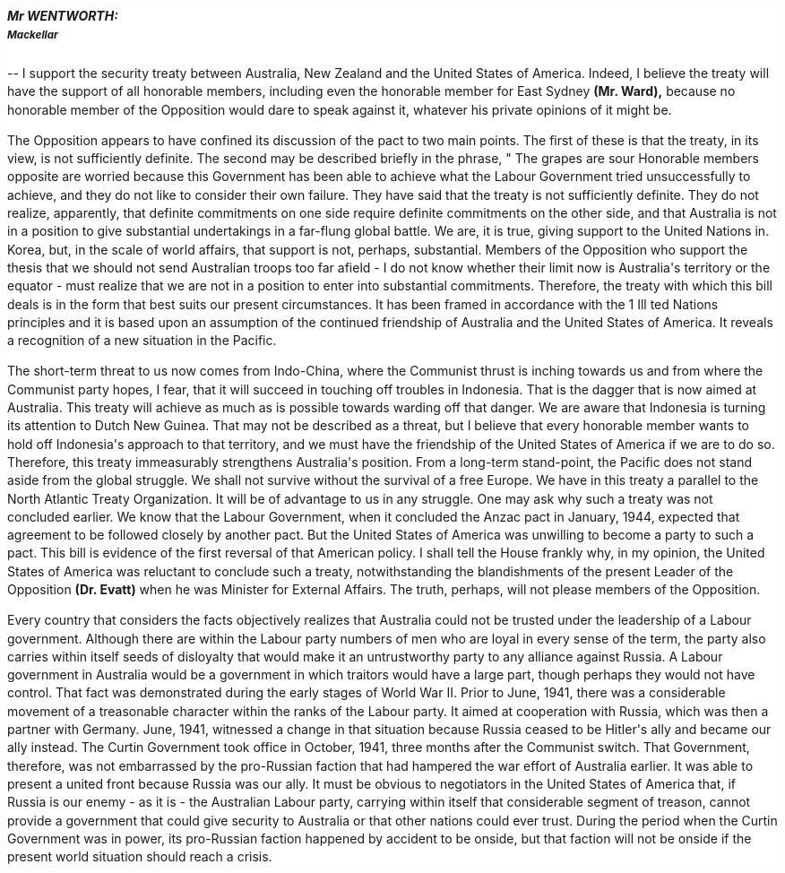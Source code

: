 ##### Mr WENTWORTH:<br><small class="text-muted">Mackellar</small>

-- I support the security treaty between Australia, New Zealand and the United States of America. Indeed, I believe the treaty will have the support of all honorable members, including even the honorable member for East Sydney  **(Mr. Ward),**  because no honorable member of the Opposition would dare to speak against it, whatever his private opinions of it might be. 

The Opposition appears to have confined its discussion of the pact to two main points. The first of these is that the treaty, in its view, is not sufficiently definite. The second may be described briefly in the phrase, " The grapes are sour Honorable members opposite are worried because this Government has been able to achieve what the Labour Government tried unsuccessfully to achieve, and they do not like to consider their own failure. They have said that the treaty is not sufficiently definite. They do not realize, apparently, that definite commitments on one side require definite commitments on the other side, and that Australia is not in a position to give substantial undertakings in a far-flung global battle. We are, it is true, giving support to the United Nations in. Korea, but, in the scale of world affairs, that support is not, perhaps, substantial. Members of the Opposition who support the thesis that we should not send Australian troops too far afield - I do not know whether their limit now is Australia's territory or the equator - must realize that we are not in a position to enter into substantial commitments. Therefore, the treaty with which this bill deals is in the form that best suits our present circumstances. It has been framed in accordance with the 1 Ill ted Nations principles and it is based upon an assumption of the continued friendship of Australia and the United States of America. It reveals a recognition of a new situation in the Pacific. 

The short-term threat to us now comes from  Indo-China,  where the Communist thrust is inching towards us and from where the Communist party hopes, I fear, that it will succeed in touching off troubles in Indonesia. That is the dagger that is now aimed at Australia. This treaty will achieve as much as is possible towards warding off that danger. We are aware that Indonesia is turning its attention to Dutch New Guinea. That may not be described as a threat, but I believe that every honorable member wants to hold off Indonesia's approach to that territory, and we must have the friendship of the United States of America if we are to do so. Therefore, this treaty immeasurably strengthens Australia's position. From a long-term stand-point, the Pacific does not stand aside from the global struggle. We shall not survive without the survival of a free Europe. We have in this treaty a parallel to the North Atlantic Treaty Organization. It will be of advantage to us in any struggle. One may ask why such a treaty was not concluded earlier. We know that the Labour Government, when it concluded the Anzac pact in January, 1944, expected that agreement to be followed closely by another pact. But the United States of America was unwilling to become a party to such a pact. This bill is evidence of the first reversal of that American policy. I shall tell the House frankly why, in my opinion, the United States of America was reluctant to conclude such a treaty, notwithstanding the blandishments of the present Leader of the Opposition  **(Dr. Evatt)**  when he was Minister for External Affairs. The truth, perhaps, will not please members of the Opposition. 

Every country that considers the facts objectively realizes that Australia could not be trusted under the leadership of a Labour government. Although there are within the Labour party numbers of men who are loyal in every sense of the term, the party also carries within itself seeds of disloyalty that would make it an untrustworthy party to any alliance against Russia. A Labour government in Australia would be a government in which traitors would have a large part, though perhaps they would not have control. That fact was demonstrated during the early stages of World War II. Prior to June, 1941, there was a considerable movement of a treasonable character within the ranks of the Labour party. It aimed at cooperation with Russia, which was then a partner with Germany. June, 1941, witnessed a change in that situation because Russia ceased to be Hitler's ally and became our ally instead. The Curtin Government took office in October, 1941, three months after the Communist switch. That Government, therefore, was not embarrassed by the pro-Russian faction that had hampered the war effort of Australia earlier. It was able to present a united front because Russia was our ally. It must be obvious to negotiators in the United States of America that, if Russia is our enemy - as it is - the Australian Labour party, carrying within itself that considerable segment of treason, cannot provide a government that could give security to Australia or that other nations could ever trust. During the period when the Curtin Government was in power, its pro-Russian faction happened by accident to be onside, but that faction will not be onside if the present world situation should reach a crisis. 
